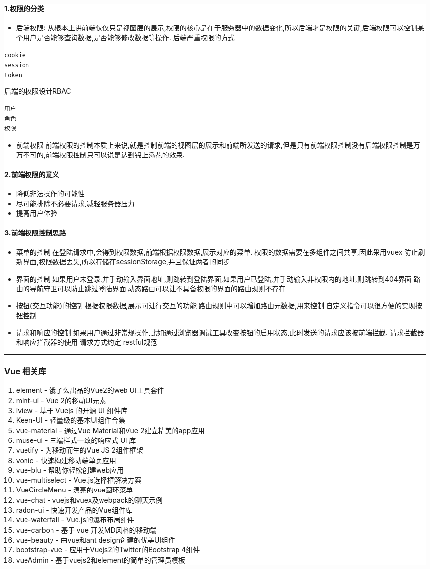 #### 1.权限的分类

 - 后端权限: 从根本上讲前端仅仅只是视图层的展示,权限的核心是在于服务器中的数据变化,所以后端才是权限的关键,后端权限可以控制某个用户是否能够查询数据,是否能够修改数据等操作.
后端严重权限的方式
```javascript
cookie
session
token
```
后端的权限设计RBAC
```javascript
用户
角色
权限
```

 - 前端权限
前端权限的控制本质上来说,就是控制前端的视图层的展示和前端所发送的请求,但是只有前端权限控制没有后端权限控制是万万不可的,前端权限控制只可以说是达到锦上添花的效果.

#### 2.前端权限的意义
 - 降低非法操作的可能性
 - 尽可能排除不必要请求,减轻服务器压力
 - 提高用户体验

#### 3.前端权限控制思路
 - 菜单的控制
在登陆请求中,会得到权限数据,前端根据权限数据,展示对应的菜单.
权限的数据需要在多组件之间共享,因此采用vuex
防止刷新界面,权限数据丢失,所以存储在sessionStorage,并且保证两者的同步

 - 界面的控制
如果用户未登录,并手动输入界面地址,则跳转到登陆界面,如果用户已登陆,并手动输入非权限内的地址,则跳转到404界面
路由的导航守卫可以防止跳过登陆界面
动态路由可以让不具备权限的界面的路由规则不存在

 - 按钮(交互功能)的控制
根据权限数据,展示可进行交互的功能
路由规则中可以增加路由元数据,用来控制
自定义指令可以很方便的实现按钮控制

 - 请求和响应的控制
如果用户通过非常规操作,比如通过浏览器调试工具改变按钮的启用状态,此时发送的请求应该被前端拦截.
请求拦截器和响应拦截器的使用
请求方式约定 restful规范

***

### Vue 相关库

1. element - 饿了么出品的Vue2的web UI工具套件
2. mint-ui - Vue 2的移动UI元素
3. iview - 基于 Vuejs 的开源 UI 组件库
4. Keen-UI - 轻量级的基本UI组件合集
5. vue-material - 通过Vue Material和Vue 2建立精美的app应用
6. muse-ui - 三端样式一致的响应式 UI 库
7. vuetify - 为移动而生的Vue JS 2组件框架
8. vonic - 快速构建移动端单页应用
9. vue-blu - 帮助你轻松创建web应用
10. vue-multiselect - Vue.js选择框解决方案
11. VueCircleMenu - 漂亮的vue圆环菜单
12. vue-chat - vuejs和vuex及webpack的聊天示例
13. radon-ui - 快速开发产品的Vue组件库
14. vue-waterfall - Vue.js的瀑布布局组件
15. vue-carbon - 基于 vue 开发MD风格的移动端
16. vue-beauty - 由vue和ant design创建的优美UI组件
17. bootstrap-vue - 应用于Vuejs2的Twitter的Bootstrap 4组件
18. vueAdmin - 基于vuejs2和element的简单的管理员模板